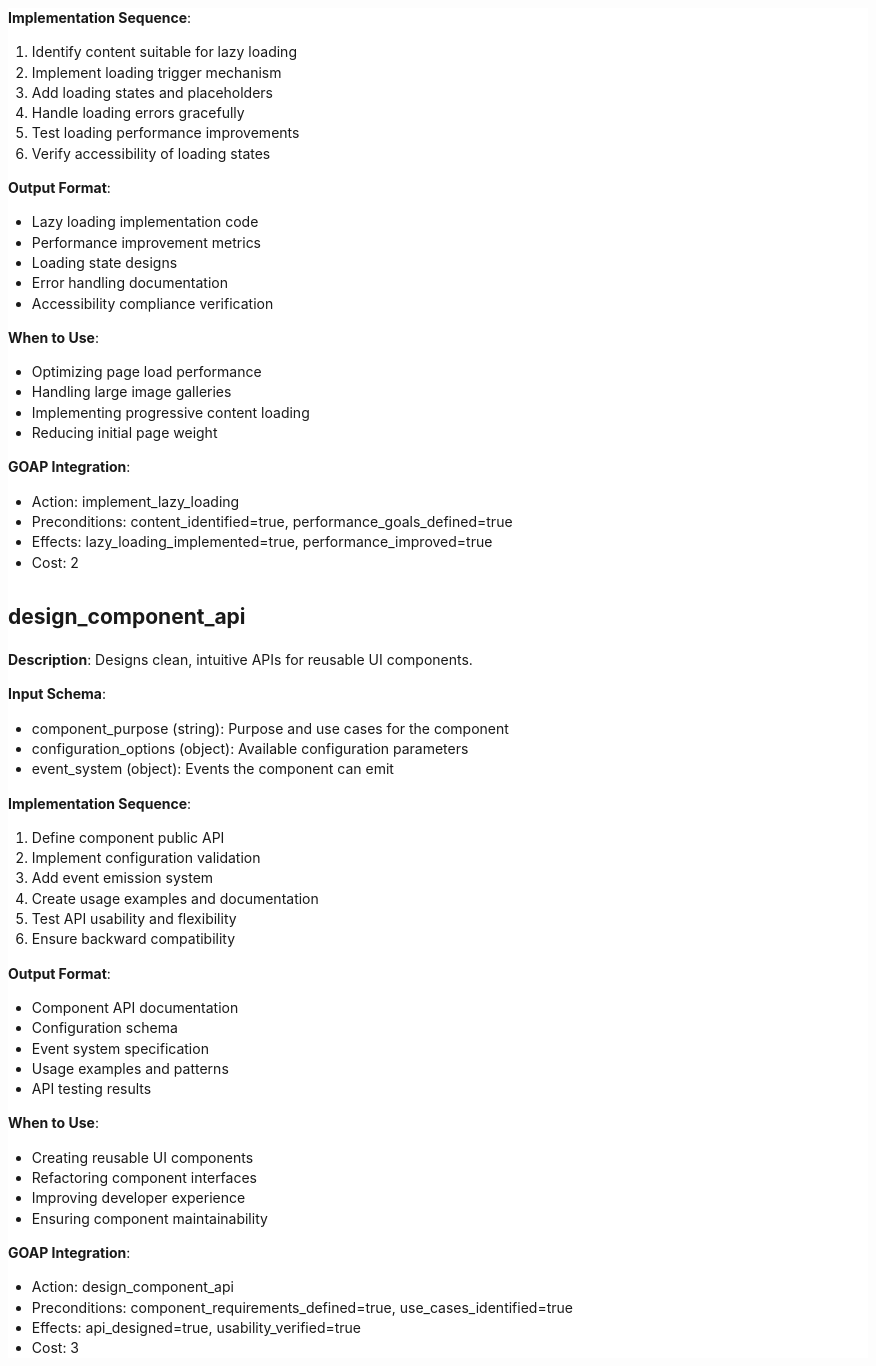**Implementation Sequence**:
1. Identify content suitable for lazy loading
2. Implement loading trigger mechanism
3. Add loading states and placeholders
4. Handle loading errors gracefully
5. Test loading performance improvements
6. Verify accessibility of loading states

**Output Format**:
- Lazy loading implementation code
- Performance improvement metrics
- Loading state designs
- Error handling documentation
- Accessibility compliance verification

**When to Use**:
- Optimizing page load performance
- Handling large image galleries
- Implementing progressive content loading
- Reducing initial page weight

**GOAP Integration**:
- Action: implement_lazy_loading
- Preconditions: content_identified=true, performance_goals_defined=true
- Effects: lazy_loading_implemented=true, performance_improved=true
- Cost: 2

## design_component_api

**Description**: Designs clean, intuitive APIs for reusable UI components.

**Input Schema**:
- component_purpose (string): Purpose and use cases for the component
- configuration_options (object): Available configuration parameters
- event_system (object): Events the component can emit

**Implementation Sequence**:
1. Define component public API
2. Implement configuration validation
3. Add event emission system
4. Create usage examples and documentation
5. Test API usability and flexibility
6. Ensure backward compatibility

**Output Format**:
- Component API documentation
- Configuration schema
- Event system specification
- Usage examples and patterns
- API testing results

**When to Use**:
- Creating reusable UI components
- Refactoring component interfaces
- Improving developer experience
- Ensuring component maintainability

**GOAP Integration**:
- Action: design_component_api
- Preconditions: component_requirements_defined=true, use_cases_identified=true
- Effects: api_designed=true, usability_verified=true
- Cost: 3